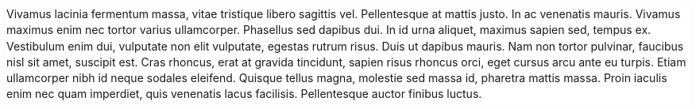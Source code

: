 Vivamus lacinia fermentum massa, vitae tristique libero sagittis vel. Pellentesque at mattis justo. In ac venenatis mauris. Vivamus maximus enim nec tortor varius ullamcorper. Phasellus sed dapibus dui. In id urna aliquet, maximus sapien sed, tempus ex. Vestibulum enim dui, vulputate non elit vulputate, egestas rutrum risus. Duis ut dapibus mauris. Nam non tortor pulvinar, faucibus nisl sit amet, suscipit est. Cras rhoncus, erat at gravida tincidunt, sapien risus rhoncus orci, eget cursus arcu ante eu turpis. Etiam ullamcorper nibh id neque sodales eleifend. Quisque tellus magna, molestie sed massa id, pharetra mattis massa. Proin iaculis enim nec quam imperdiet, quis venenatis lacus facilisis. Pellentesque auctor finibus luctus.
